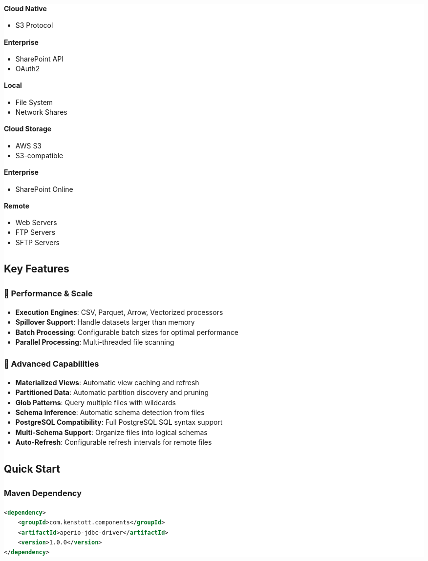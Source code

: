 **Cloud Native**
- S3 Protocol

**Enterprise**
- SharePoint API
- OAuth2

</td>
<td valign="top">

**Local**
- File System
- Network Shares

**Cloud Storage**
- AWS S3
- S3-compatible

**Enterprise**
- SharePoint Online

**Remote**
- Web Servers
- FTP Servers
- SFTP Servers

</td>
</tr>
</table>

## Key Features

### 🚀 Performance & Scale
- **Execution Engines**: CSV, Parquet, Arrow, Vectorized processors
- **Spillover Support**: Handle datasets larger than memory
- **Batch Processing**: Configurable batch sizes for optimal performance
- **Parallel Processing**: Multi-threaded file scanning

### 🔧 Advanced Capabilities
- **Materialized Views**: Automatic view caching and refresh
- **Partitioned Data**: Automatic partition discovery and pruning
- **Glob Patterns**: Query multiple files with wildcards
- **Schema Inference**: Automatic schema detection from files
- **PostgreSQL Compatibility**: Full PostgreSQL SQL syntax support
- **Multi-Schema Support**: Organize files into logical schemas
- **Auto-Refresh**: Configurable refresh intervals for remote files

## Quick Start

### Maven Dependency

```xml
<dependency>
    <groupId>com.kenstott.components</groupId>
    <artifactId>aperio-jdbc-driver</artifactId>
    <version>1.0.0</version>
</dependency>
```
